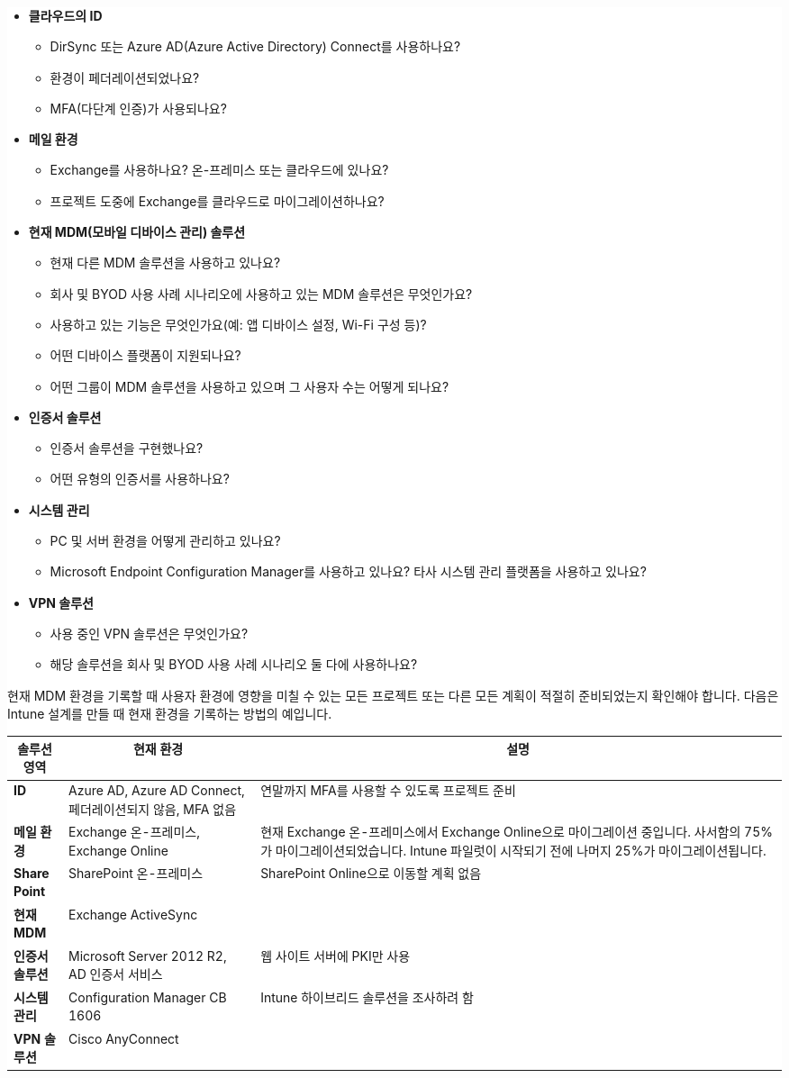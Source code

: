 - **클라우드의 ID**

  - DirSync 또는 Azure AD(Azure Active Directory) Connect를 사용하나요?

  - 환경이 페더레이션되었나요?

  - MFA(다단계 인증)가 사용되나요?

- **메일 환경**

  - Exchange를 사용하나요? 온-프레미스 또는 클라우드에 있나요?

  - 프로젝트 도중에 Exchange를 클라우드로 마이그레이션하나요?

- **현재 MDM(모바일 디바이스 관리) 솔루션**

  - 현재 다른 MDM 솔루션을 사용하고 있나요?

  - 회사 및 BYOD 사용 사례 시나리오에 사용하고 있는 MDM 솔루션은 무엇인가요?

  - 사용하고 있는 기능은 무엇인가요(예: 앱 디바이스 설정, Wi-Fi 구성 등)?

  - 어떤 디바이스 플랫폼이 지원되나요?

  - 어떤 그룹이 MDM 솔루션을 사용하고 있으며 그 사용자 수는 어떻게 되나요?

- **인증서 솔루션**

  - 인증서 솔루션을 구현했나요?

  - 어떤 유형의 인증서를 사용하나요?

- **시스템 관리**

  - PC 및 서버 환경을 어떻게 관리하고 있나요?

  - Microsoft Endpoint Configuration Manager를 사용하고 있나요? 타사 시스템 관리 플랫폼을 사용하고 있나요?

- **VPN 솔루션**

  - 사용 중인 VPN 솔루션은 무엇인가요?

  - 해당 솔루션을 회사 및 BYOD 사용 사례 시나리오 둘 다에 사용하나요?

현재 MDM 환경을 기록할 때 사용자 환경에 영향을 미칠 수 있는 모든 프로젝트 또는 다른 모든 계획이 적절히 준비되었는지 확인해야 합니다. 다음은 Intune 설계를 만들 때 현재 환경을 기록하는 방법의 예입니다.

| **솔루션 영역** | **현재 환경** | **설명** |
|---|---|---|
| **ID** | Azure AD, Azure AD Connect, 페더레이션되지 않음, MFA 없음 | 연말까지 MFA를 사용할 수 있도록 프로젝트 준비 |                 
| **메일 환경** | Exchange 온-프레미스, Exchange Online | 현재 Exchange 온-프레미스에서 Exchange Online으로 마이그레이션 중입니다. 사서함의 75%가 마이그레이션되었습니다. Intune 파일럿이 시작되기 전에 나머지 25%가 마이그레이션됩니다. |                
| **SharePoint** | SharePoint 온-프레미스 | SharePoint Online으로 이동할 계획 없음 |  
| **현재 MDM** | Exchange ActiveSync |  |
| **인증서 솔루션** | Microsoft Server 2012 R2, AD 인증서 서비스 | 웹 사이트 서버에 PKI만 사용 |
| **시스템 관리** | Configuration Manager CB 1606 | Intune 하이브리드 솔루션을 조사하려 함 |
| **VPN 솔루션** | Cisco AnyConnect |  |
